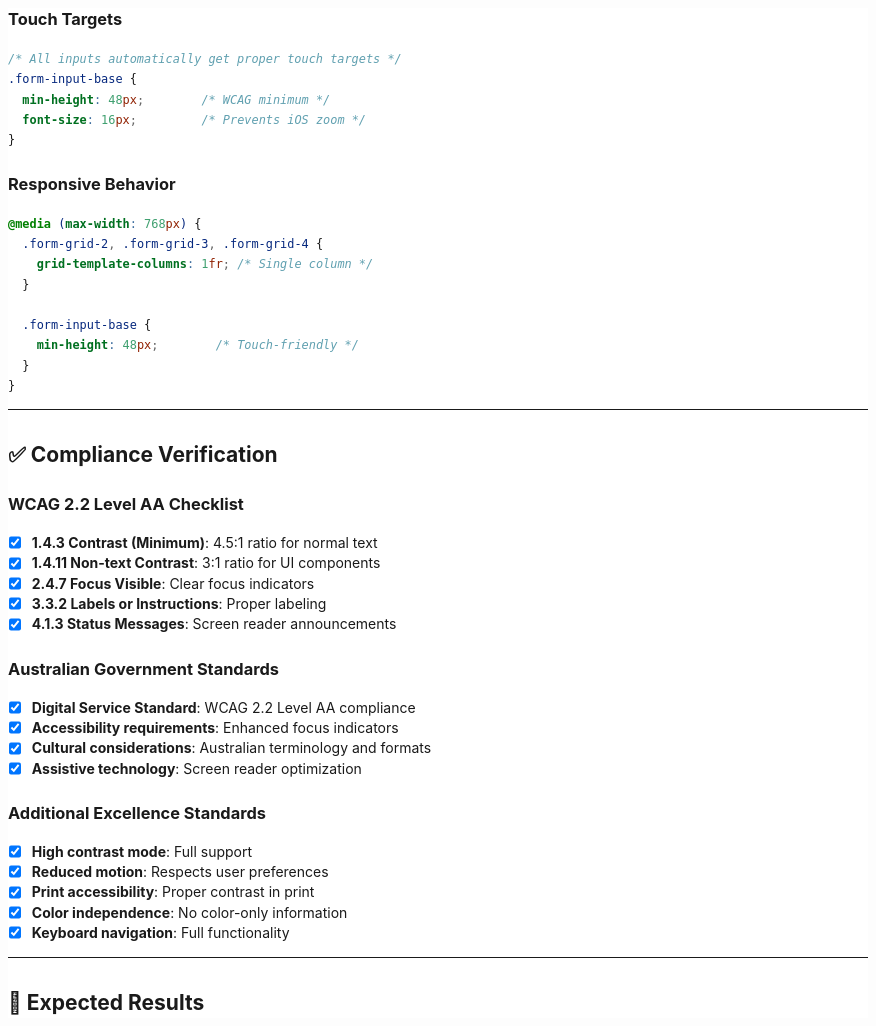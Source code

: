 ### **Touch Targets**
```css
/* All inputs automatically get proper touch targets */
.form-input-base {
  min-height: 48px;        /* WCAG minimum */
  font-size: 16px;         /* Prevents iOS zoom */
}
```

### **Responsive Behavior**
```css
@media (max-width: 768px) {
  .form-grid-2, .form-grid-3, .form-grid-4 {
    grid-template-columns: 1fr; /* Single column */
  }
  
  .form-input-base {
    min-height: 48px;        /* Touch-friendly */
  }
}
```

---

## ✅ **Compliance Verification**

### **WCAG 2.2 Level AA Checklist**
- [x] **1.4.3 Contrast (Minimum)**: 4.5:1 ratio for normal text
- [x] **1.4.11 Non-text Contrast**: 3:1 ratio for UI components  
- [x] **2.4.7 Focus Visible**: Clear focus indicators
- [x] **3.3.2 Labels or Instructions**: Proper labeling
- [x] **4.1.3 Status Messages**: Screen reader announcements

### **Australian Government Standards**
- [x] **Digital Service Standard**: WCAG 2.2 Level AA compliance
- [x] **Accessibility requirements**: Enhanced focus indicators
- [x] **Cultural considerations**: Australian terminology and formats
- [x] **Assistive technology**: Screen reader optimization

### **Additional Excellence Standards**
- [x] **High contrast mode**: Full support
- [x] **Reduced motion**: Respects user preferences  
- [x] **Print accessibility**: Proper contrast in print
- [x] **Color independence**: No color-only information
- [x] **Keyboard navigation**: Full functionality

---

## 🎯 **Expected Results**
